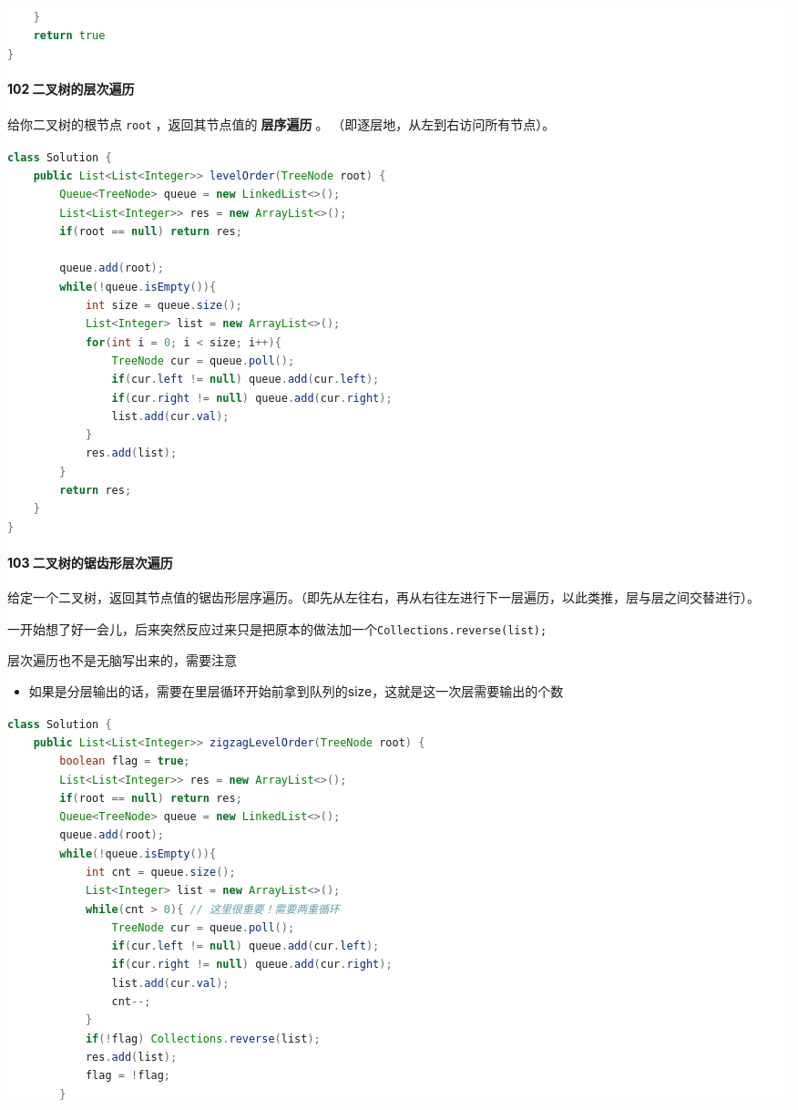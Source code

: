 ```go
    }
    return true
}
```



#### 102 二叉树的层次遍历

给你二叉树的根节点 `root` ，返回其节点值的 **层序遍历** 。 （即逐层地，从左到右访问所有节点）。

```java
class Solution {
    public List<List<Integer>> levelOrder(TreeNode root) {
        Queue<TreeNode> queue = new LinkedList<>();
        List<List<Integer>> res = new ArrayList<>();
        if(root == null) return res;

        queue.add(root);
        while(!queue.isEmpty()){
            int size = queue.size();
            List<Integer> list = new ArrayList<>();
            for(int i = 0; i < size; i++){
                TreeNode cur = queue.poll();
                if(cur.left != null) queue.add(cur.left);
                if(cur.right != null) queue.add(cur.right);
                list.add(cur.val);
            }
            res.add(list);
        }
        return res;
    }
}
```



#### 103 二叉树的锯齿形层次遍历

给定一个二叉树，返回其节点值的锯齿形层序遍历。（即先从左往右，再从右往左进行下一层遍历，以此类推，层与层之间交替进行）。

一开始想了好一会儿，后来突然反应过来只是把原本的做法加一个`Collections.reverse(list);`

层次遍历也不是无脑写出来的，需要注意

+ 如果是分层输出的话，需要在里层循环开始前拿到队列的size，这就是这一次层需要输出的个数

```java
class Solution {
    public List<List<Integer>> zigzagLevelOrder(TreeNode root) {
        boolean flag = true;
        List<List<Integer>> res = new ArrayList<>();
        if(root == null) return res;
        Queue<TreeNode> queue = new LinkedList<>();
        queue.add(root);
        while(!queue.isEmpty()){
            int cnt = queue.size();
            List<Integer> list = new ArrayList<>();
            while(cnt > 0){ // 这里很重要！需要两重循环
                TreeNode cur = queue.poll();
                if(cur.left != null) queue.add(cur.left);
                if(cur.right != null) queue.add(cur.right);
                list.add(cur.val);
                cnt--;
            }
            if(!flag) Collections.reverse(list);
            res.add(list);
            flag = !flag;
        }
```